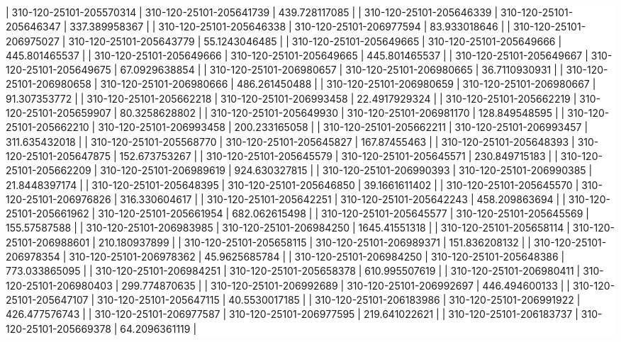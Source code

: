 | 310-120-25101-205570314 | 310-120-25101-205641739 | 439.728117085 |
| 310-120-25101-205646339 | 310-120-25101-205646347 | 337.389958367 |
| 310-120-25101-205646338 | 310-120-25101-206977594 | 83.933018646 |
| 310-120-25101-206975027 | 310-120-25101-205643779 | 55.1243046485 |
| 310-120-25101-205649665 | 310-120-25101-205649666 | 445.801465537 |
| 310-120-25101-205649666 | 310-120-25101-205649665 | 445.801465537 |
| 310-120-25101-205649667 | 310-120-25101-205649675 | 67.0929638854 |
| 310-120-25101-206980657 | 310-120-25101-206980665 | 36.7110930931 |
| 310-120-25101-206980658 | 310-120-25101-206980666 | 486.261450488 |
| 310-120-25101-206980659 | 310-120-25101-206980667 | 91.307353772 |
| 310-120-25101-205662218 | 310-120-25101-206993458 | 22.4917929324 |
| 310-120-25101-205662219 | 310-120-25101-205659907 | 80.3258628802 |
| 310-120-25101-205649930 | 310-120-25101-206981170 | 128.849548595 |
| 310-120-25101-205662210 | 310-120-25101-206993458 | 200.233165058 |
| 310-120-25101-205662211 | 310-120-25101-206993457 | 311.635432018 |
| 310-120-25101-205568770 | 310-120-25101-205645827 | 167.87455463 |
| 310-120-25101-205648393 | 310-120-25101-205647875 | 152.673753267 |
| 310-120-25101-205645579 | 310-120-25101-205645571 | 230.849715183 |
| 310-120-25101-205662209 | 310-120-25101-206989619 | 924.630327815 |
| 310-120-25101-206990393 | 310-120-25101-206990385 | 21.8448397174 |
| 310-120-25101-205648395 | 310-120-25101-205646850 | 39.1661611402 |
| 310-120-25101-205645570 | 310-120-25101-206976826 | 316.330604617 |
| 310-120-25101-205642251 | 310-120-25101-205642243 | 458.209863694 |
| 310-120-25101-205661962 | 310-120-25101-205661954 | 682.062615498 |
| 310-120-25101-205645577 | 310-120-25101-205645569 | 155.57587588 |
| 310-120-25101-206983985 | 310-120-25101-206984250 | 1645.41551318 |
| 310-120-25101-205658114 | 310-120-25101-206988601 | 210.180937899 |
| 310-120-25101-205658115 | 310-120-25101-206989371 | 151.836208132 |
| 310-120-25101-206978354 | 310-120-25101-206978362 | 45.9625685784 |
| 310-120-25101-206984250 | 310-120-25101-205648386 | 773.033865095 |
| 310-120-25101-206984251 | 310-120-25101-205658378 | 610.995507619 |
| 310-120-25101-206980411 | 310-120-25101-206980403 | 299.774870635 |
| 310-120-25101-206992689 | 310-120-25101-206992697 | 446.494600133 |
| 310-120-25101-205647107 | 310-120-25101-205647115 | 40.5530017185 |
| 310-120-25101-206183986 | 310-120-25101-206991922 | 426.477576743 |
| 310-120-25101-206977587 | 310-120-25101-206977595 | 219.641022621 |
| 310-120-25101-206183737 | 310-120-25101-205669378 | 64.2096361119 |